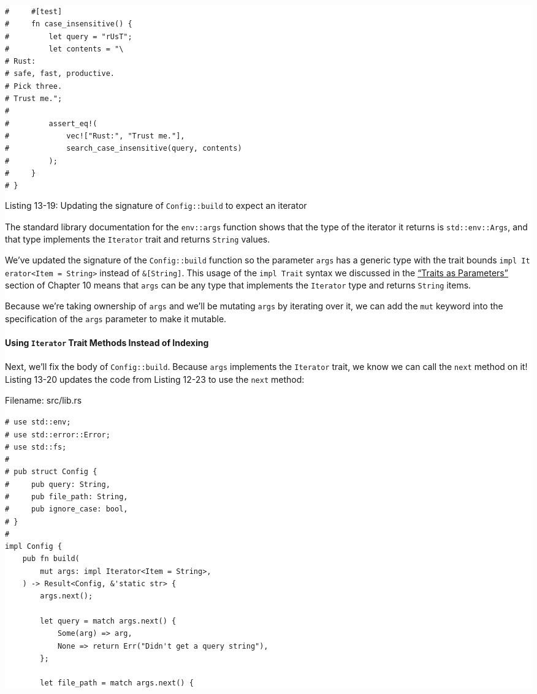 ```rust,ignore,does_not_compile
#     #[test]
#     fn case_insensitive() {
#         let query = "rUsT";
#         let contents = "\
# Rust:
# safe, fast, productive.
# Pick three.
# Trust me.";
# 
#         assert_eq!(
#             vec!["Rust:", "Trust me."],
#             search_case_insensitive(query, contents)
#         );
#     }
# }
```

<span class="caption">Listing 13-19: Updating the signature of `Config::build`
to expect an iterator</span>

The standard library documentation for the `env::args` function shows that the
type of the iterator it returns is `std::env::Args`, and that type implements
the `Iterator` trait and returns `String` values.

We’ve updated the signature of the `Config::build` function so the parameter
`args` has a generic type with the trait bounds `impl Iterator<Item = String>`
instead of `&[String]`. This usage of the `impl Trait` syntax we discussed in
the [“Traits as Parameters”][impl-trait] section of Chapter 10
means that `args` can be any type that implements the `Iterator` type and
returns `String` items.

Because we’re taking ownership of `args` and we’ll be mutating `args` by
iterating over it, we can add the `mut` keyword into the specification of the
`args` parameter to make it mutable.

#### Using `Iterator` Trait Methods Instead of Indexing

Next, we’ll fix the body of `Config::build`. Because `args` implements the
`Iterator` trait, we know we can call the `next` method on it! Listing 13-20
updates the code from Listing 12-23 to use the `next` method:

<span class="filename">Filename: src/lib.rs</span>

```rust,noplayground
# use std::env;
# use std::error::Error;
# use std::fs;
# 
# pub struct Config {
#     pub query: String,
#     pub file_path: String,
#     pub ignore_case: bool,
# }
# 
impl Config {
    pub fn build(
        mut args: impl Iterator<Item = String>,
    ) -> Result<Config, &'static str> {
        args.next();

        let query = match args.next() {
            Some(arg) => arg,
            None => return Err("Didn't get a query string"),
        };

        let file_path = match args.next() {
```

[impl-trait]: ch10-02-traits.html#traits-as-parameters